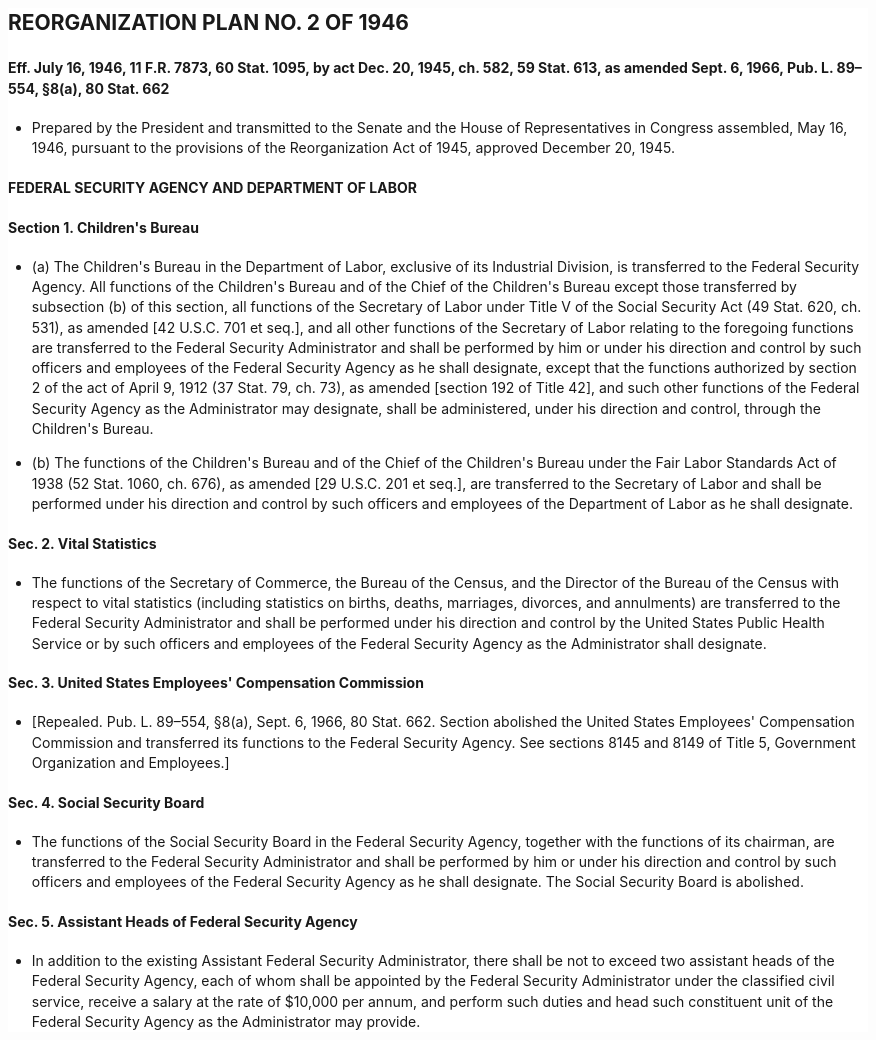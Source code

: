 ## **REORGANIZATION PLAN NO. 2 OF 1946**
#### Eff. July 16, 1946, 11 F.R. 7873, 60 Stat. 1095, by act Dec. 20, 1945, ch. 582, 59 Stat. 613, as amended Sept. 6, 1966, Pub. L. 89–554, §8(a), 80 Stat. 662
* Prepared by the President and transmitted to the Senate and the House of Representatives in Congress assembled, May 16, 1946, pursuant to the provisions of the Reorganization Act of 1945, approved December 20, 1945.

#### FEDERAL SECURITY AGENCY AND DEPARTMENT OF LABOR
#### Section 1. Children's Bureau
* (a) The Children's Bureau in the Department of Labor, exclusive of its Industrial Division, is transferred to the Federal Security Agency. All functions of the Children's Bureau and of the Chief of the Children's Bureau except those transferred by subsection (b) of this section, all functions of the Secretary of Labor under Title V of the Social Security Act (49 Stat. 620, ch. 531), as amended [42 U.S.C. 701 et seq.], and all other functions of the Secretary of Labor relating to the foregoing functions are transferred to the Federal Security Administrator and shall be performed by him or under his direction and control by such officers and employees of the Federal Security Agency as he shall designate, except that the functions authorized by section 2 of the act of April 9, 1912 (37 Stat. 79, ch. 73), as amended [section 192 of Title 42], and such other functions of the Federal Security Agency as the Administrator may designate, shall be administered, under his direction and control, through the Children's Bureau.

* (b) The functions of the Children's Bureau and of the Chief of the Children's Bureau under the Fair Labor Standards Act of 1938 (52 Stat. 1060, ch. 676), as amended [29 U.S.C. 201 et seq.], are transferred to the Secretary of Labor and shall be performed under his direction and control by such officers and employees of the Department of Labor as he shall designate.

#### Sec. 2. Vital Statistics
* The functions of the Secretary of Commerce, the Bureau of the Census, and the Director of the Bureau of the Census with respect to vital statistics (including statistics on births, deaths, marriages, divorces, and annulments) are transferred to the Federal Security Administrator and shall be performed under his direction and control by the United States Public Health Service or by such officers and employees of the Federal Security Agency as the Administrator shall designate.

#### Sec. 3. United States Employees' Compensation Commission
* [Repealed. Pub. L. 89–554, §8(a), Sept. 6, 1966, 80 Stat. 662. Section abolished the United States Employees' Compensation Commission and transferred its functions to the Federal Security Agency. See sections 8145 and 8149 of Title 5, Government Organization and Employees.]

#### Sec. 4. Social Security Board
* The functions of the Social Security Board in the Federal Security Agency, together with the functions of its chairman, are transferred to the Federal Security Administrator and shall be performed by him or under his direction and control by such officers and employees of the Federal Security Agency as he shall designate. The Social Security Board is abolished.

#### Sec. 5. Assistant Heads of Federal Security Agency
* In addition to the existing Assistant Federal Security Administrator, there shall be not to exceed two assistant heads of the Federal Security Agency, each of whom shall be appointed by the Federal Security Administrator under the classified civil service, receive a salary at the rate of $10,000 per annum, and perform such duties and head such constituent unit of the Federal Security Agency as the Administrator may provide.
